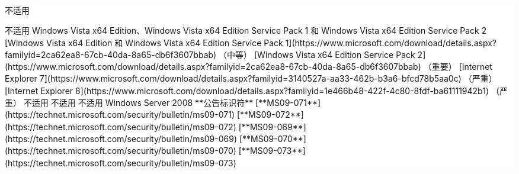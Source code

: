不适用
</td>
<td style="border:1px solid black;">
不适用
</td>
</tr>
<tr class="alternateRow">
<td style="border:1px solid black;">
Windows Vista x64 Edition、Windows Vista x64 Edition Service Pack 1 和 Windows Vista x64 Edition Service Pack 2
</td>
<td style="border:1px solid black;">
[Windows Vista x64 Edition 和 Windows Vista x64 Edition Service Pack 1](https://www.microsoft.com/download/details.aspx?familyid=2ca62ea8-67cb-40da-8a65-db6f3607bbab)  
（中等）  
[Windows Vista x64 Edition Service Pack 2](https://www.microsoft.com/download/details.aspx?familyid=2ca62ea8-67cb-40da-8a65-db6f3607bbab)  
（重要）
</td>
<td style="border:1px solid black;">
[Internet Explorer 7](https://www.microsoft.com/download/details.aspx?familyid=3140527a-aa33-462b-b3a6-bfcd78b5aa0c)  
（严重）  
[Internet Explorer 8](https://www.microsoft.com/download/details.aspx?familyid=1e466b48-422f-4c80-8fdf-ba61111942b1)  
（严重）
</td>
<td style="border:1px solid black;">
不适用
</td>
<td style="border:1px solid black;">
不适用
</td>
<td style="border:1px solid black;">
不适用
</td>
</tr>
<tr>
<th colspan="6" style="border:1px solid black;">
Windows Server 2008
</th>
</tr>
<tr>
<td style="border:1px solid black;">
**公告标识符**
</td>
<td style="border:1px solid black;">
[**MS09-071**](https://technet.microsoft.com/security/bulletin/ms09-071)
</td>
<td style="border:1px solid black;">
[**MS09-072**](https://technet.microsoft.com/security/bulletin/ms09-072)
</td>
<td style="border:1px solid black;">
[**MS09-069**](https://technet.microsoft.com/security/bulletin/ms09-069)
</td>
<td style="border:1px solid black;">
[**MS09-070**](https://technet.microsoft.com/security/bulletin/ms09-070)
</td>
<td style="border:1px solid black;">
[**MS09-073**](https://technet.microsoft.com/security/bulletin/ms09-073)
</td>
</tr>
<tr class="alternateRow">
<td style="border:1px solid black;">